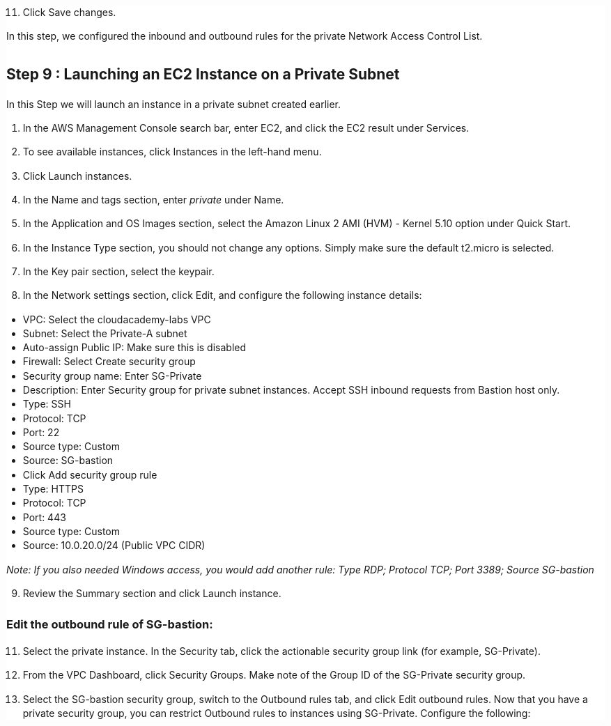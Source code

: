 11. Click Save changes.

In this step, we configured the inbound and outbound rules for the private Network Access Control List.

## Step 9 : Launching an EC2 Instance on a Private Subnet
In this Step we will launch an instance in a private subnet created earlier.
1. In the AWS Management Console search bar, enter EC2, and click the EC2 result under Services.

2. To see available instances, click Instances in the left-hand menu.
3. Click Launch instances.
4. In the Name and tags section, enter *private* under Name.
5. In the Application and OS Images section, select the Amazon Linux 2 AMI (HVM) - Kernel 5.10 option under Quick Start.
6. In the Instance Type section, you should not change any options. Simply make sure the default t2.micro is selected.
7. In the Key pair section, select the keypair.
8.  In the Network settings section, click Edit, and configure the following instance details:

* VPC: Select the cloudacademy-labs VPC
* Subnet: Select the Private-A  subnet
* Auto-assign Public IP: Make sure this is disabled 
* Firewall: Select Create security group
* Security group name: Enter SG-Private
* Description: Enter Security group for private subnet instances. Accept SSH inbound requests from Bastion host only.
* Type: SSH
* Protocol: TCP
* Port: 22
* Source type: Custom
* Source: SG-bastion
* Click Add security group rule
* Type: HTTPS
* Protocol: TCP
* Port: 443
* Source type: Custom
* Source: 10.0.20.0/24 (Public VPC CIDR)

_Note: If you also needed Windows access, you would add another rule: Type RDP; Protocol TCP; Port 3389; Source SG-bastion_

9. Review the Summary section and click Launch instance.

### Edit the outbound rule of SG-bastion:
11. Select the private instance. In the Security tab, click the actionable security group link (for example, SG-Private).

12. From the VPC Dashboard, click Security Groups. Make note of the Group ID of the SG-Private security group. 

13. Select the SG-bastion security group, switch to the Outbound rules tab, and click Edit outbound rules. Now that you have a private security group, you can restrict Outbound rules to instances using SG-Private. Configure the following:
